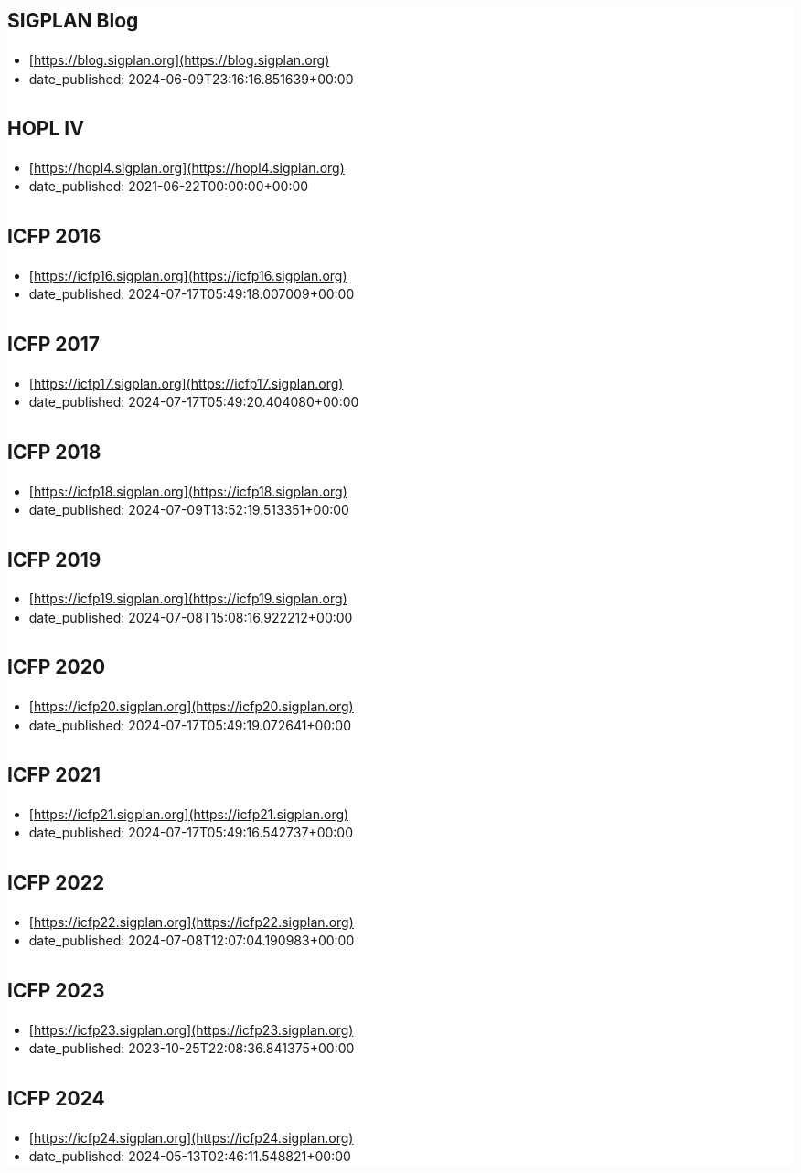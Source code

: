  ## SIGPLAN Blog
 - [https://blog.sigplan.org](https://blog.sigplan.org)
 - date_published: 2024-06-09T23:16:16.851639+00:00

 ## HOPL IV
 - [https://hopl4.sigplan.org](https://hopl4.sigplan.org)
 - date_published: 2021-06-22T00:00:00+00:00

 ## ICFP 2016
 - [https://icfp16.sigplan.org](https://icfp16.sigplan.org)
 - date_published: 2024-07-17T05:49:18.007009+00:00

 ## ICFP 2017
 - [https://icfp17.sigplan.org](https://icfp17.sigplan.org)
 - date_published: 2024-07-17T05:49:20.404080+00:00

 ## ICFP 2018
 - [https://icfp18.sigplan.org](https://icfp18.sigplan.org)
 - date_published: 2024-07-09T13:52:19.513351+00:00

 ## ICFP 2019
 - [https://icfp19.sigplan.org](https://icfp19.sigplan.org)
 - date_published: 2024-07-08T15:08:16.922212+00:00

 ## ICFP 2020
 - [https://icfp20.sigplan.org](https://icfp20.sigplan.org)
 - date_published: 2024-07-17T05:49:19.072641+00:00

 ## ICFP 2021
 - [https://icfp21.sigplan.org](https://icfp21.sigplan.org)
 - date_published: 2024-07-17T05:49:16.542737+00:00

 ## ICFP 2022
 - [https://icfp22.sigplan.org](https://icfp22.sigplan.org)
 - date_published: 2024-07-08T12:07:04.190983+00:00

 ## ICFP 2023
 - [https://icfp23.sigplan.org](https://icfp23.sigplan.org)
 - date_published: 2023-10-25T22:08:36.841375+00:00

 ## ICFP 2024
 - [https://icfp24.sigplan.org](https://icfp24.sigplan.org)
 - date_published: 2024-05-13T02:46:11.548821+00:00
